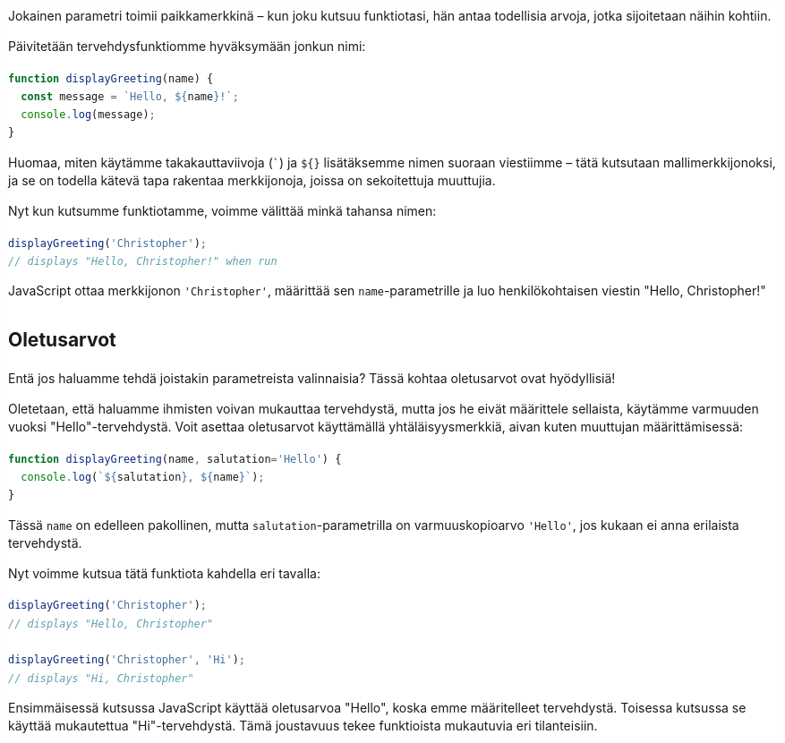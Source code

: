 Jokainen parametri toimii paikkamerkkinä – kun joku kutsuu funktiotasi, hän antaa todellisia arvoja, jotka sijoitetaan näihin kohtiin.

Päivitetään tervehdysfunktiomme hyväksymään jonkun nimi:

```javascript
function displayGreeting(name) {
  const message = `Hello, ${name}!`;
  console.log(message);
}
```

Huomaa, miten käytämme takakauttaviivoja (`` ` ``) ja `${}` lisätäksemme nimen suoraan viestiimme – tätä kutsutaan mallimerkkijonoksi, ja se on todella kätevä tapa rakentaa merkkijonoja, joissa on sekoitettuja muuttujia.

Nyt kun kutsumme funktiotamme, voimme välittää minkä tahansa nimen:

```javascript
displayGreeting('Christopher');
// displays "Hello, Christopher!" when run
```

JavaScript ottaa merkkijonon `'Christopher'`, määrittää sen `name`-parametrille ja luo henkilökohtaisen viestin "Hello, Christopher!"

## Oletusarvot

Entä jos haluamme tehdä joistakin parametreista valinnaisia? Tässä kohtaa oletusarvot ovat hyödyllisiä!

Oletetaan, että haluamme ihmisten voivan mukauttaa tervehdystä, mutta jos he eivät määrittele sellaista, käytämme varmuuden vuoksi "Hello"-tervehdystä. Voit asettaa oletusarvot käyttämällä yhtäläisyysmerkkiä, aivan kuten muuttujan määrittämisessä:

```javascript
function displayGreeting(name, salutation='Hello') {
  console.log(`${salutation}, ${name}`);
}
```

Tässä `name` on edelleen pakollinen, mutta `salutation`-parametrilla on varmuuskopioarvo `'Hello'`, jos kukaan ei anna erilaista tervehdystä.

Nyt voimme kutsua tätä funktiota kahdella eri tavalla:

```javascript
displayGreeting('Christopher');
// displays "Hello, Christopher"

displayGreeting('Christopher', 'Hi');
// displays "Hi, Christopher"
```

Ensimmäisessä kutsussa JavaScript käyttää oletusarvoa "Hello", koska emme määritelleet tervehdystä. Toisessa kutsussa se käyttää mukautettua "Hi"-tervehdystä. Tämä joustavuus tekee funktioista mukautuvia eri tilanteisiin.
